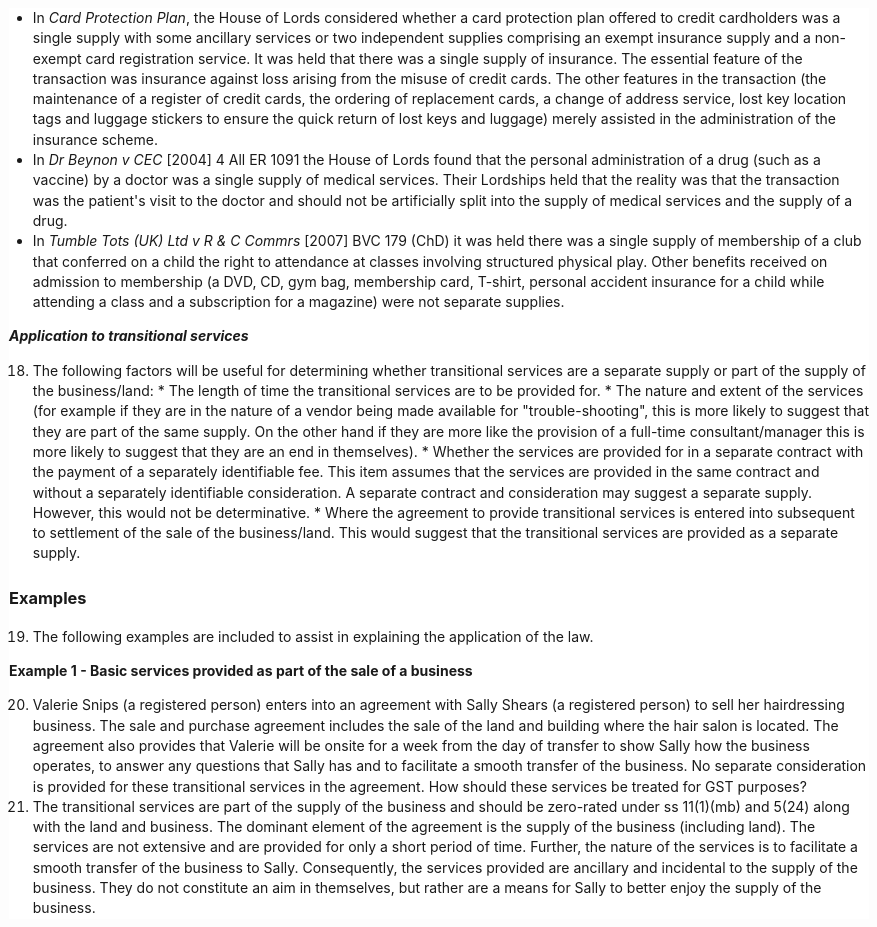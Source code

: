 *   In _Card Protection Plan_, the House of Lords considered whether a card protection plan offered to credit cardholders was a single supply with some ancillary services or two independent supplies comprising an exempt insurance supply and a non-exempt card registration service. It was held that there was a single supply of insurance. The essential feature of the transaction was insurance against loss arising from the misuse of credit cards. The other features in the transaction (the maintenance of a register of credit cards, the ordering of replacement cards, a change of address service, lost key location tags and luggage stickers to ensure the quick return of lost keys and luggage) merely assisted in the administration of the insurance scheme.
*   In _Dr Beynon v CEC_ \[2004\] 4 All ER 1091 the House of Lords found that the personal administration of a drug (such as a vaccine) by a doctor was a single supply of medical services. Their Lordships held that the reality was that the transaction was the patient's visit to the doctor and should not be artificially split into the supply of medical services and the supply of a drug.
*   In _Tumble Tots (UK) Ltd v R & C Commrs_ \[2007\] BVC 179 (ChD) it was held there was a single supply of membership of a club that conferred on a child the right to attendance at classes involving structured physical play. Other benefits received on admission to membership (a DVD, CD, gym bag, membership card, T-shirt, personal accident insurance for a child while attending a class and a subscription for a magazine) were not separate supplies.

**_Application to transitional services_**

18.  The following factors will be useful for determining whether transitional services are a separate supply or part of the supply of the business/land:
    *   The length of time the transitional services are to be provided for.
    *   The nature and extent of the services (for example if they are in the nature of a vendor being made available for "trouble-shooting", this is more likely to suggest that they are part of the same supply. On the other hand if they are more like the provision of a full-time consultant/manager this is more likely to suggest that they are an end in themselves).
    *   Whether the services are provided for in a separate contract with the payment of a separately identifiable fee. This item assumes that the services are provided in the same contract and without a separately identifiable consideration. A separate contract and consideration may suggest a separate supply. However, this would not be determinative.
    *   Where the agreement to provide transitional services is entered into subsequent to settlement of the sale of the business/land. This would suggest that the transitional services are provided as a separate supply.

### Examples

19.  The following examples are included to assist in explaining the application of the law.

**Example 1 - Basic services provided as part of the sale of a business**

20.  Valerie Snips (a registered person) enters into an agreement with Sally Shears (a registered person) to sell her hairdressing business. The sale and purchase agreement includes the sale of the land and building where the hair salon is located. The agreement also provides that Valerie will be onsite for a week from the day of transfer to show Sally how the business operates, to answer any questions that Sally has and to facilitate a smooth transfer of the business. No separate consideration is provided for these transitional services in the agreement. How should these services be treated for GST purposes?
21.  The transitional services are part of the supply of the business and should be zero-rated under ss 11(1)(mb) and 5(24) along with the land and business. The dominant element of the agreement is the supply of the business (including land). The services are not extensive and are provided for only a short period of time. Further, the nature of the services is to facilitate a smooth transfer of the business to Sally. Consequently, the services provided are ancillary and incidental to the supply of the business. They do not constitute an aim in themselves, but rather are a means for Sally to better enjoy the supply of the business.

